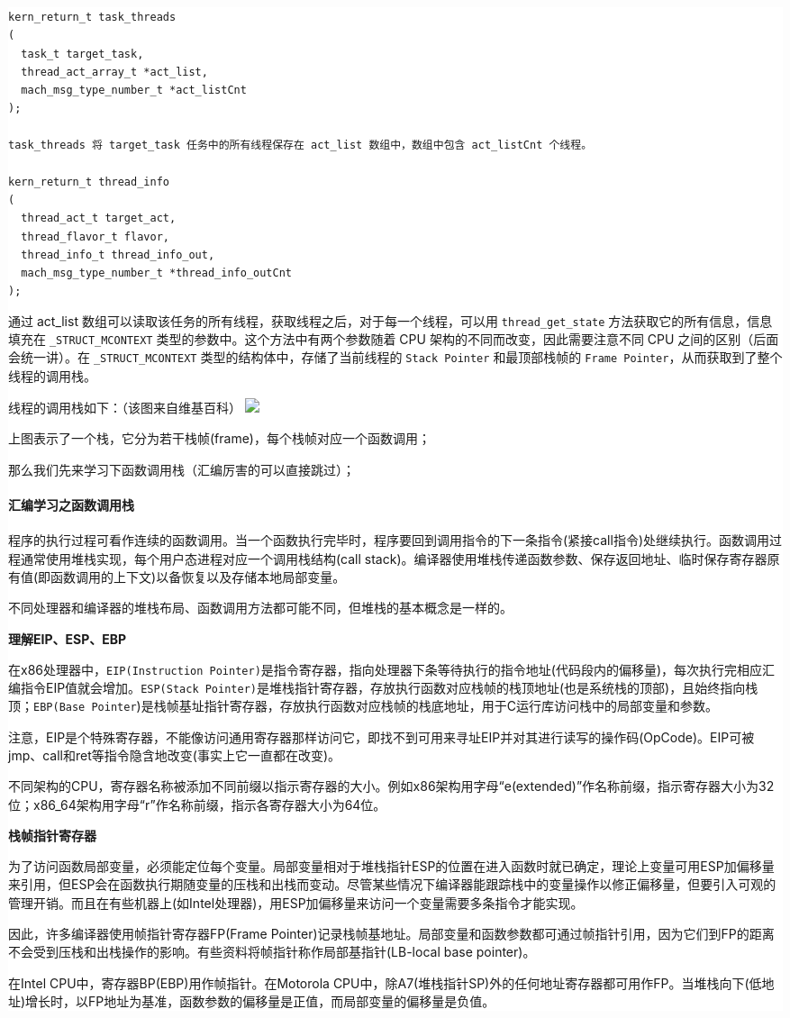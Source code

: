 ```objective_c
kern_return_t task_threads
(
  task_t target_task,
  thread_act_array_t *act_list,
  mach_msg_type_number_t *act_listCnt
);

task_threads 将 target_task 任务中的所有线程保存在 act_list 数组中，数组中包含 act_listCnt 个线程。

kern_return_t thread_info
(
  thread_act_t target_act,
  thread_flavor_t flavor,
  thread_info_t thread_info_out,
  mach_msg_type_number_t *thread_info_outCnt
);
```

通过 act_list 数组可以读取该任务的所有线程，获取线程之后，对于每一个线程，可以用 `thread_get_state` 方法获取它的所有信息，信息填充在 `_STRUCT_MCONTEXT` 类型的参数中。这个方法中有两个参数随着 CPU 架构的不同而改变，因此需要注意不同 CPU 之间的区别（后面会统一讲）。在 `_STRUCT_MCONTEXT` 类型的结构体中，存储了当前线程的 `Stack Pointer` 和最顶部栈帧的 `Frame Pointer`，从而获取到了整个线程的调用栈。

线程的调用栈如下：（该图来自维基百科）
<img src="https://Elliotsomething.GitHub.io/images/thread_study_02.png">

上图表示了一个栈，它分为若干栈帧(frame)，每个栈帧对应一个函数调用；

那么我们先来学习下函数调用栈（汇编厉害的可以直接跳过）；

#### 汇编学习之函数调用栈
 程序的执行过程可看作连续的函数调用。当一个函数执行完毕时，程序要回到调用指令的下一条指令(紧接call指令)处继续执行。函数调用过程通常使用堆栈实现，每个用户态进程对应一个调用栈结构(call stack)。编译器使用堆栈传递函数参数、保存返回地址、临时保存寄存器原有值(即函数调用的上下文)以备恢复以及存储本地局部变量。

 不同处理器和编译器的堆栈布局、函数调用方法都可能不同，但堆栈的基本概念是一样的。

**理解EIP、ESP、EBP**

在x86处理器中，`EIP(Instruction Pointer)`是指令寄存器，指向处理器下条等待执行的指令地址(代码段内的偏移量)，每次执行完相应汇编指令EIP值就会增加。`ESP(Stack Pointer)`是堆栈指针寄存器，存放执行函数对应栈帧的栈顶地址(也是系统栈的顶部)，且始终指向栈顶；`EBP(Base Pointer`)是栈帧基址指针寄存器，存放执行函数对应栈帧的栈底地址，用于C运行库访问栈中的局部变量和参数。

  注意，EIP是个特殊寄存器，不能像访问通用寄存器那样访问它，即找不到可用来寻址EIP并对其进行读写的操作码(OpCode)。EIP可被jmp、call和ret等指令隐含地改变(事实上它一直都在改变)。

  不同架构的CPU，寄存器名称被添加不同前缀以指示寄存器的大小。例如x86架构用字母“e(extended)”作名称前缀，指示寄存器大小为32位；x86_64架构用字母“r”作名称前缀，指示各寄存器大小为64位。

**栈帧指针寄存器**

为了访问函数局部变量，必须能定位每个变量。局部变量相对于堆栈指针ESP的位置在进入函数时就已确定，理论上变量可用ESP加偏移量来引用，但ESP会在函数执行期随变量的压栈和出栈而变动。尽管某些情况下编译器能跟踪栈中的变量操作以修正偏移量，但要引入可观的管理开销。而且在有些机器上(如Intel处理器)，用ESP加偏移量来访问一个变量需要多条指令才能实现。

因此，许多编译器使用帧指针寄存器FP(Frame Pointer)记录栈帧基地址。局部变量和函数参数都可通过帧指针引用，因为它们到FP的距离不会受到压栈和出栈操作的影响。有些资料将帧指针称作局部基指针(LB-local base pointer)。

在Intel CPU中，寄存器BP(EBP)用作帧指针。在Motorola CPU中，除A7(堆栈指针SP)外的任何地址寄存器都可用作FP。当堆栈向下(低地址)增长时，以FP地址为基准，函数参数的偏移量是正值，而局部变量的偏移量是负值。
